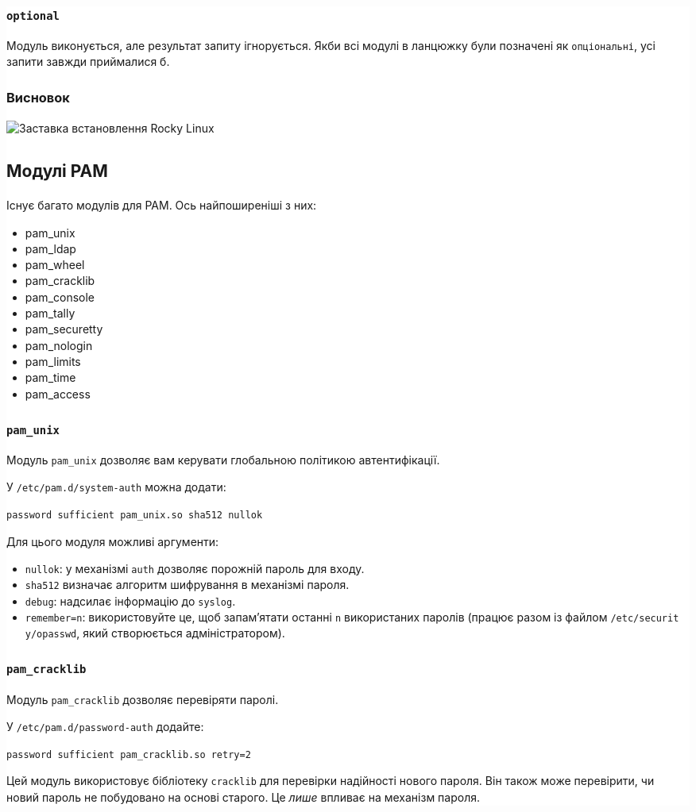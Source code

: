 ### `optional`

Модуль виконується, але результат запиту ігнорується. Якби всі модулі в ланцюжку були позначені як `опціональні`, усі запити завжди приймалися б.

### Висновок

![Заставка встановлення Rocky Linux](images/pam-002.png)

## Модулі PAM

Існує багато модулів для PAM. Ось найпоширеніші з них:

* pam_unix
* pam_ldap
* pam_wheel
* pam_cracklib
* pam_console
* pam_tally
* pam_securetty
* pam_nologin
* pam_limits
* pam_time
* pam_access

### `pam_unix`

Модуль `pam_unix` дозволяє вам керувати глобальною політикою автентифікації.

У `/etc/pam.d/system-auth` можна додати:

```
password sufficient pam_unix.so sha512 nullok
```

Для цього модуля можливі аргументи:

* `nullok`: у механізмі `auth` дозволяє порожній пароль для входу.
* `sha512` визначає алгоритм шифрування в механізмі пароля.
* `debug`: надсилає інформацію до `syslog`.
* `remember=n`: використовуйте це, щоб запам’ятати останні `n` використаних паролів (працює разом із файлом `/etc/security/opasswd`, який створюється адміністратором).

### `pam_cracklib`

Модуль `pam_cracklib` дозволяє перевіряти паролі.

У `/etc/pam.d/password-auth` додайте:

```
password sufficient pam_cracklib.so retry=2
```

Цей модуль використовує бібліотеку `cracklib` для перевірки надійності нового пароля. Він також може перевірити, чи новий пароль не побудовано на основі старого. Це *лише* впливає на механізм пароля.
